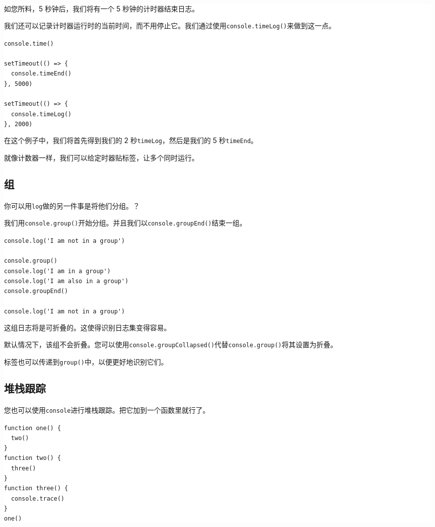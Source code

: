 如您所料，5 秒钟后，我们将有一个 5 秒钟的计时器结束日志。

我们还可以记录计时器运行时的当前时间，而不用停止它。我们通过使用`console.timeLog()`来做到这一点。

```
console.time()

setTimeout(() => {
  console.timeEnd()
}, 5000)

setTimeout(() => {
  console.timeLog()
}, 2000)
```

在这个例子中，我们将首先得到我们的 2 秒`timeLog`，然后是我们的 5 秒`timeEnd`。

就像计数器一样，我们可以给定时器贴标签，让多个同时运行。

## 组

你可以用`log`做的另一件事是将他们分组。？

我们用`console.group()`开始分组。并且我们以`console.groupEnd()`结束一组。

```
console.log('I am not in a group')

console.group()
console.log('I am in a group')
console.log('I am also in a group')
console.groupEnd()

console.log('I am not in a group')
```

这组日志将是可折叠的。这使得识别日志集变得容易。

默认情况下，该组不会折叠。您可以使用`console.groupCollapsed()`代替`console.group()`将其设置为折叠。

标签也可以传递到`group()`中，以便更好地识别它们。

## 堆栈跟踪

您也可以使用`console`进行堆栈跟踪。把它加到一个函数里就行了。

```
function one() {
  two()
}
function two() {
  three()
}
function three() {
  console.trace()
}
one() 
```
